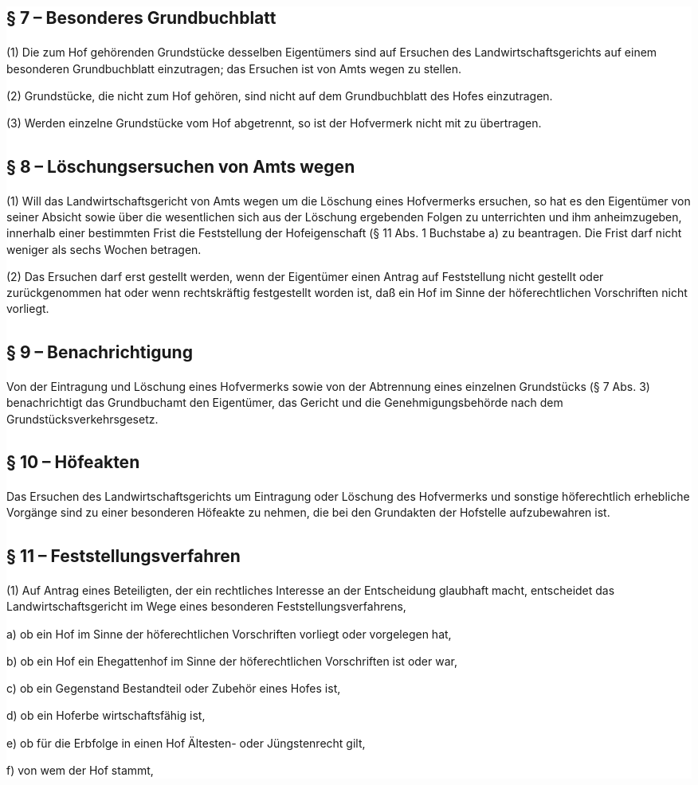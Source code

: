 
## § 7 – Besonderes Grundbuchblatt

(1) Die zum Hof gehörenden Grundstücke desselben Eigentümers sind auf Ersuchen des Landwirtschaftsgerichts auf einem besonderen Grundbuchblatt einzutragen; das Ersuchen ist von Amts wegen zu stellen.

(2) Grundstücke, die nicht zum Hof gehören, sind nicht auf dem Grundbuchblatt des Hofes einzutragen.

(3) Werden einzelne Grundstücke vom Hof abgetrennt, so ist der Hofvermerk nicht mit zu übertragen.


## § 8 – Löschungsersuchen von Amts wegen

(1) Will das Landwirtschaftsgericht von Amts wegen um die Löschung eines Hofvermerks ersuchen, so hat es den Eigentümer von seiner Absicht sowie über die wesentlichen sich aus der Löschung ergebenden Folgen zu unterrichten und ihm anheimzugeben, innerhalb einer bestimmten Frist die Feststellung der Hofeigenschaft (§ 11 Abs. 1 Buchstabe a) zu beantragen. Die Frist darf nicht weniger als sechs Wochen betragen.

(2) Das Ersuchen darf erst gestellt werden, wenn der Eigentümer einen Antrag auf Feststellung nicht gestellt oder zurückgenommen hat oder wenn rechtskräftig festgestellt worden ist, daß ein Hof im Sinne der höferechtlichen Vorschriften nicht vorliegt.


## § 9 – Benachrichtigung

Von der Eintragung und Löschung eines Hofvermerks sowie von der Abtrennung eines einzelnen Grundstücks (§ 7 Abs. 3) benachrichtigt das Grundbuchamt den Eigentümer, das Gericht und die Genehmigungsbehörde nach dem Grundstücksverkehrsgesetz.


## § 10 – Höfeakten

Das Ersuchen des Landwirtschaftsgerichts um Eintragung oder Löschung des Hofvermerks und sonstige höferechtlich erhebliche Vorgänge sind zu einer besonderen Höfeakte zu nehmen, die bei den Grundakten der Hofstelle aufzubewahren ist.


## § 11 – Feststellungsverfahren

(1) Auf Antrag eines Beteiligten, der ein rechtliches Interesse an der Entscheidung glaubhaft macht, entscheidet das Landwirtschaftsgericht im Wege eines besonderen Feststellungsverfahrens,

a) ob ein Hof im Sinne der höferechtlichen Vorschriften vorliegt oder vorgelegen hat,

b) ob ein Hof ein Ehegattenhof im Sinne der höferechtlichen Vorschriften ist oder war,

c) ob ein Gegenstand Bestandteil oder Zubehör eines Hofes ist,

d) ob ein Hoferbe wirtschaftsfähig ist,

e) ob für die Erbfolge in einen Hof Ältesten- oder Jüngstenrecht gilt,

f) von wem der Hof stammt,
